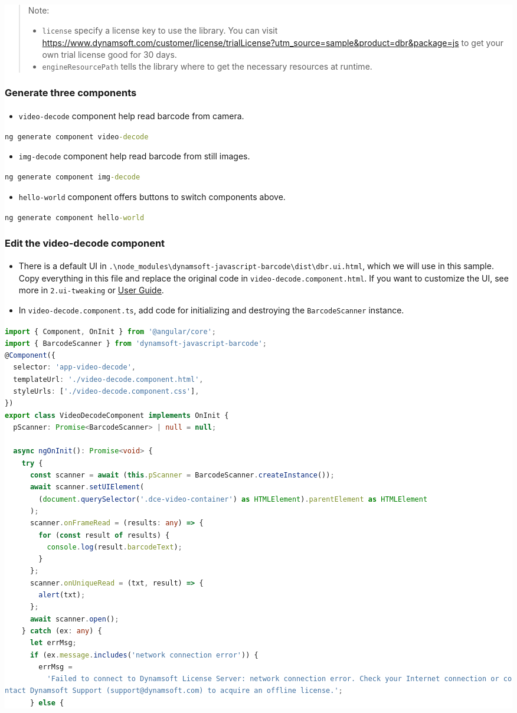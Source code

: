 > Note:
>
> * `license` specify a license key to use the library. You can visit https://www.dynamsoft.com/customer/license/trialLicense?utm_source=sample&product=dbr&package=js to get your own trial license good for 30 days. 
> * `engineResourcePath` tells the library where to get the necessary resources at runtime.

### Generate three components
* `video-decode` component help read barcode from camera.
```cmd
ng generate component video-decode
```
* `img-decode` component help read barcode from still images.
```cmd
ng generate component img-decode
```
* `hello-world` component offers buttons to switch components above.
```cmd
ng generate component hello-world
```

### Edit the video-decode component

* There is a default UI in `.\node_modules\dynamsoft-javascript-barcode\dist\dbr.ui.html`, which we will use in this sample. Copy everything in this file and replace the original code in `video-decode.component.html`. If you want to customize the UI, see more in `2.ui-tweaking` or [User Guide](https://www.dynamsoft.com/barcode-reader/docs/core/programming/features/customize-the-ui.html?lang=js).

* In `video-decode.component.ts`, add code for initializing and destroying the `BarcodeScanner` instance.

```typescript
import { Component, OnInit } from '@angular/core';
import { BarcodeScanner } from 'dynamsoft-javascript-barcode';
@Component({
  selector: 'app-video-decode',
  templateUrl: './video-decode.component.html',
  styleUrls: ['./video-decode.component.css'],
})
export class VideoDecodeComponent implements OnInit {
  pScanner: Promise<BarcodeScanner> | null = null;

  async ngOnInit(): Promise<void> {
    try {
      const scanner = await (this.pScanner = BarcodeScanner.createInstance());
      await scanner.setUIElement(
        (document.querySelector('.dce-video-container') as HTMLElement).parentElement as HTMLElement
      );
      scanner.onFrameRead = (results: any) => {
        for (const result of results) {
          console.log(result.barcodeText);
        }
      };
      scanner.onUniqueRead = (txt, result) => {
        alert(txt);
      };
      await scanner.open();
    } catch (ex: any) {
      let errMsg;
      if (ex.message.includes('network connection error')) {
        errMsg =
          'Failed to connect to Dynamsoft License Server: network connection error. Check your Internet connection or contact Dynamsoft Support (support@dynamsoft.com) to acquire an offline license.';
      } else {
```